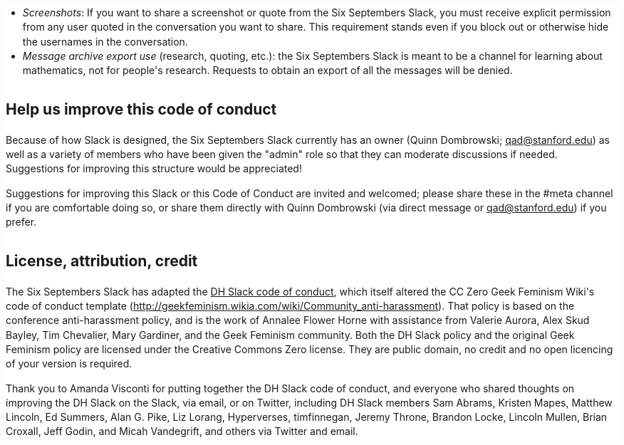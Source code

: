 * *Screenshots*: If you want to share a screenshot or quote from the Six Septembers Slack, you must receive explicit permission from any user quoted in the conversation you want to share. This requirement stands even if you block out or otherwise hide the usernames in the conversation.
* *Message archive export use* (research, quoting, etc.): the Six Septembers Slack is meant to be a channel for learning about mathematics, not for people's research. Requests to obtain an export of all the messages will be denied.

## Help us improve this code of conduct
Because of how Slack is designed, the Six Septembers Slack currently has an owner (Quinn Dombrowski; qad@stanford.edu) as well as a variety of members who have been given the "admin" role so that they can moderate discussions if needed. Suggestions for improving this structure would be appreciated! 

Suggestions for improving this Slack or this Code of Conduct are invited and welcomed; please share these in the #meta channel if you are comfortable doing so, or share them directly with Quinn Dombrowski (via direct message or qad@stanford.edu) if you prefer.

## License, attribution, credit
The Six Septembers Slack has adapted the [DH Slack code of conduct](https://github.com/amandavisconti/DHslack/blob/master/CodeOfConduct.md), which itself altered the CC Zero Geek Feminism Wiki's code of conduct template  (http://geekfeminism.wikia.com/wiki/Community_anti-harassment). That policy is based on the conference anti-harassment policy, and is the work of Annalee Flower Horne with assistance from Valerie Aurora, Alex Skud Bayley, Tim Chevalier, Mary Gardiner, and the Geek Feminism community. Both the DH Slack policy and the original Geek Feminism policy are licensed under the Creative Commons Zero license. They are public domain, no credit and no open licencing of your version is required. 

Thank you to Amanda Visconti for putting together the DH Slack code of conduct, and everyone who shared thoughts on improving the DH Slack on the Slack, via email, or on Twitter, including DH Slack members Sam Abrams, Kristen Mapes, Matthew Lincoln, Ed Summers, Alan G. Pike, Liz Lorang, Hyperverses, timfinnegan, Jeremy Throne, Brandon Locke, Lincoln Mullen, Brian Croxall, Jeff Godin, and Micah Vandegrift, and others via Twitter and email.